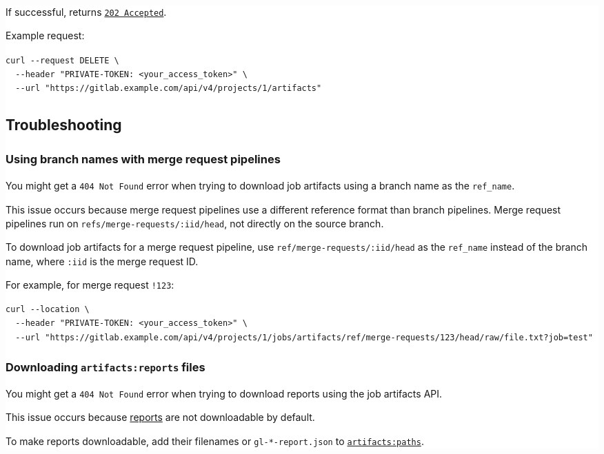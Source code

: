 If successful, returns [`202 Accepted`](rest/troubleshooting.md#status-codes).

Example request:

```shell
curl --request DELETE \
  --header "PRIVATE-TOKEN: <your_access_token>" \
  --url "https://gitlab.example.com/api/v4/projects/1/artifacts"
```

## Troubleshooting

### Using branch names with merge request pipelines

You might get a `404 Not Found` error when trying to download job artifacts using a branch name as the `ref_name`.

This issue occurs because merge request pipelines use a different reference format than branch pipelines.
Merge request pipelines run on `refs/merge-requests/:iid/head`, not directly on the source branch.

To download job artifacts for a merge request pipeline, use `ref/merge-requests/:iid/head`
as the `ref_name` instead of the branch name, where `:iid` is the merge request ID.

For example, for merge request `!123`:

```shell
curl --location \
  --header "PRIVATE-TOKEN: <your_access_token>" \
  --url "https://gitlab.example.com/api/v4/projects/1/jobs/artifacts/ref/merge-requests/123/head/raw/file.txt?job=test"
```

### Downloading `artifacts:reports` files

You might get a `404 Not Found` error when trying to download reports using the job artifacts API.

This issue occurs because [reports](../ci/yaml/_index.md#artifactsreports) are not downloadable by default.

To make reports downloadable, add their filenames or `gl-*-report.json` to [`artifacts:paths`](../ci/yaml/_index.md#artifactspaths).
